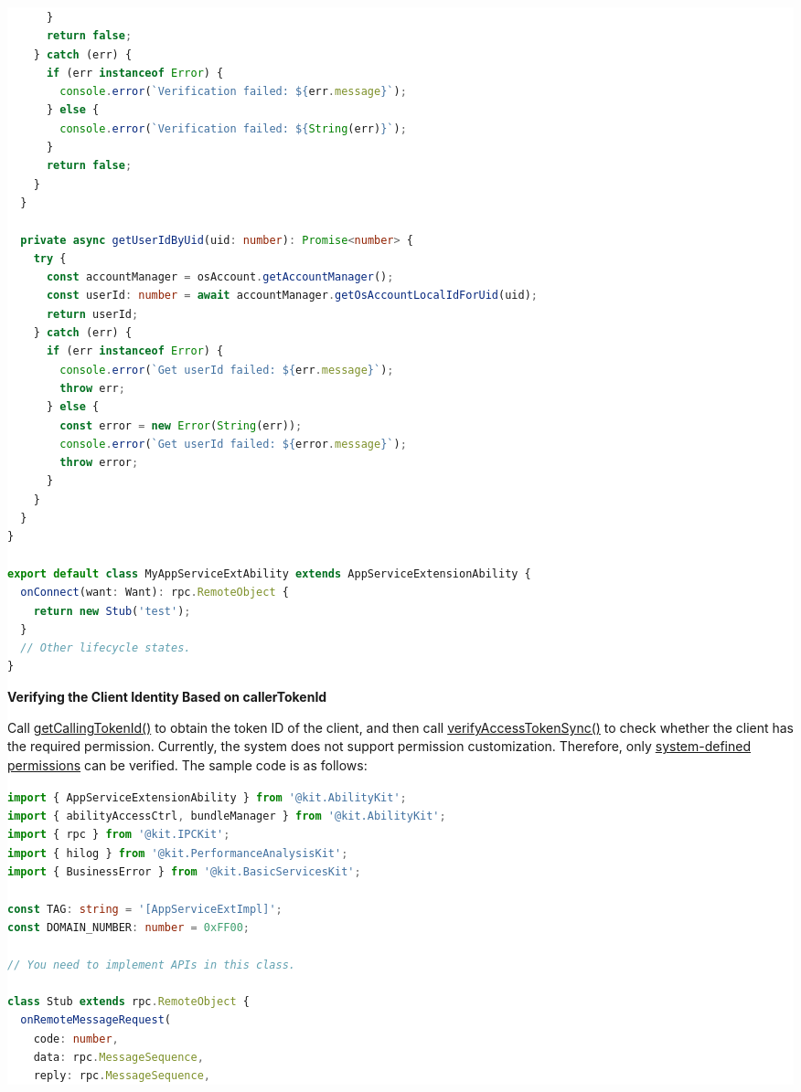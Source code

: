 ```ts
      }
      return false;
    } catch (err) {
      if (err instanceof Error) {
        console.error(`Verification failed: ${err.message}`);
      } else {
        console.error(`Verification failed: ${String(err)}`);
      }
      return false;
    }
  }

  private async getUserIdByUid(uid: number): Promise<number> {
    try {
      const accountManager = osAccount.getAccountManager();
      const userId: number = await accountManager.getOsAccountLocalIdForUid(uid);
      return userId;
    } catch (err) {
      if (err instanceof Error) {
        console.error(`Get userId failed: ${err.message}`);
        throw err;
      } else {
        const error = new Error(String(err));
        console.error(`Get userId failed: ${error.message}`);
        throw error;
      }
    }
  }
}

export default class MyAppServiceExtAbility extends AppServiceExtensionAbility {
  onConnect(want: Want): rpc.RemoteObject {
    return new Stub('test');
  }
  // Other lifecycle states.
}
```


**Verifying the Client Identity Based on callerTokenId**

Call [getCallingTokenId()](../reference/apis-ipc-kit/js-apis-rpc.md#getcallingtokenid8) to obtain the token ID of the client, and then call [verifyAccessTokenSync()](../reference/apis-ability-kit/js-apis-abilityAccessCtrl.md#verifyaccesstokensync9) to check whether the client has the required permission. Currently, the system does not support permission customization. Therefore, only [system-defined permissions](../security/AccessToken/app-permissions.md) can be verified. The sample code is as follows:

```ts
import { AppServiceExtensionAbility } from '@kit.AbilityKit';
import { abilityAccessCtrl, bundleManager } from '@kit.AbilityKit';
import { rpc } from '@kit.IPCKit';
import { hilog } from '@kit.PerformanceAnalysisKit';
import { BusinessError } from '@kit.BasicServicesKit';

const TAG: string = '[AppServiceExtImpl]';
const DOMAIN_NUMBER: number = 0xFF00;

// You need to implement APIs in this class.

class Stub extends rpc.RemoteObject {
  onRemoteMessageRequest(
    code: number,
    data: rpc.MessageSequence,
    reply: rpc.MessageSequence,
```